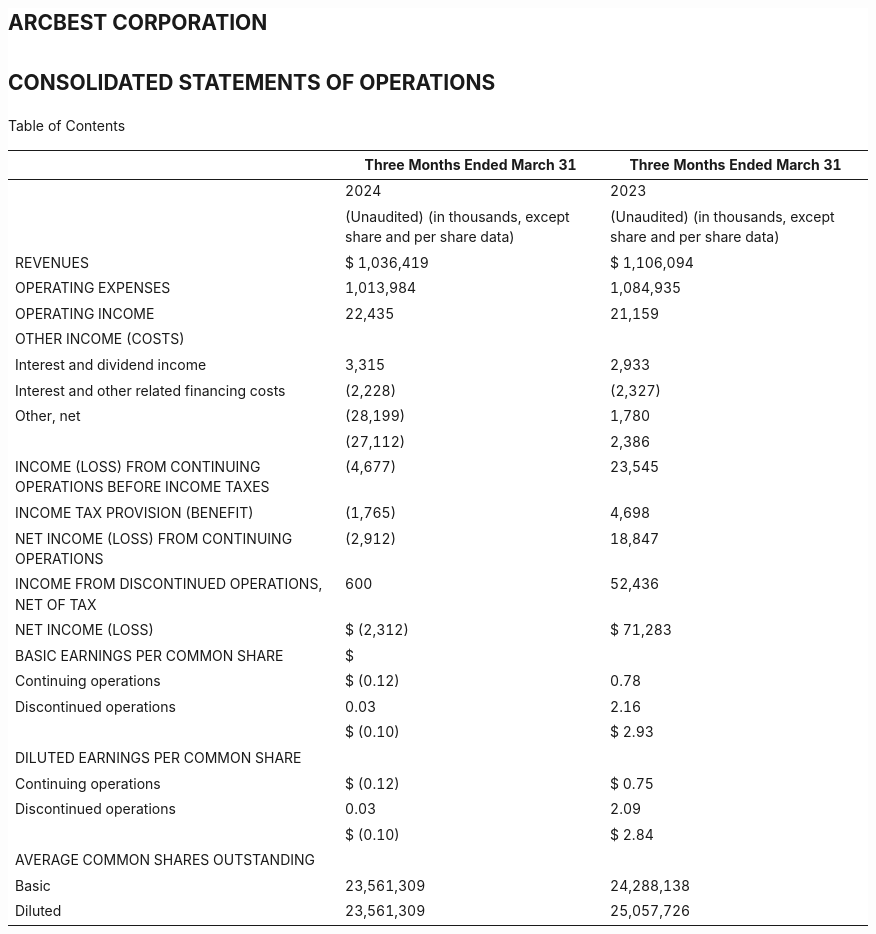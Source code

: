 ## ARCBEST CORPORATION

## CONSOLIDATED STATEMENTS OF OPERATIONS

Table of Contents

|                                                              | Three Months Ended  March 31                                | Three Months Ended  March 31                                |
|--------------------------------------------------------------|-------------------------------------------------------------|-------------------------------------------------------------|
|                                                              | 2024                                                        | 2023                                                        |
|                                                              | (Unaudited) (in thousands, except share and per share data) | (Unaudited) (in thousands, except share and per share data) |
| REVENUES                                                     | $ 1,036,419                                                 | $ 1,106,094                                                 |
| OPERATING EXPENSES                                           | 1,013,984                                                   | 1,084,935                                                   |
| OPERATING INCOME                                             | 22,435                                                      | 21,159                                                      |
| OTHER INCOME (COSTS)                                         |                                                             |                                                             |
| Interest and dividend income                                 | 3,315                                                       | 2,933                                                       |
| Interest and other related financing costs                   | (2,228)                                                     | (2,327)                                                     |
| Other, net                                                   | (28,199)                                                    | 1,780                                                       |
|                                                              | (27,112)                                                    | 2,386                                                       |
| INCOME (LOSS) FROM CONTINUING OPERATIONS BEFORE INCOME TAXES | (4,677)                                                     | 23,545                                                      |
| INCOME TAX PROVISION (BENEFIT)                               | (1,765)                                                     | 4,698                                                       |
| NET INCOME (LOSS) FROM CONTINUING OPERATIONS                 | (2,912)                                                     | 18,847                                                      |
| INCOME FROM DISCONTINUED OPERATIONS, NET OF TAX              | 600                                                         | 52,436                                                      |
| NET INCOME (LOSS)                                            | $ (2,312)                                                   | $ 71,283                                                    |
| BASIC EARNINGS PER COMMON SHARE                              | $                                                           |                                                             |
| Continuing operations                                        | $ (0.12)                                                    | 0.78                                                        |
| Discontinued operations                                      | 0.03                                                        | 2.16                                                        |
|                                                              | $ (0.10)                                                    | $ 2.93                                                      |
| DILUTED EARNINGS PER COMMON SHARE                            |                                                             |                                                             |
| Continuing operations                                        | $ (0.12)                                                    | $ 0.75                                                      |
| Discontinued operations                                      | 0.03                                                        | 2.09                                                        |
|                                                              | $ (0.10)                                                    | $ 2.84                                                      |
| AVERAGE COMMON SHARES OUTSTANDING                            |                                                             |                                                             |
| Basic                                                        | 23,561,309                                                  | 24,288,138                                                  |
| Diluted                                                      | 23,561,309                                                  | 25,057,726                                                  |
